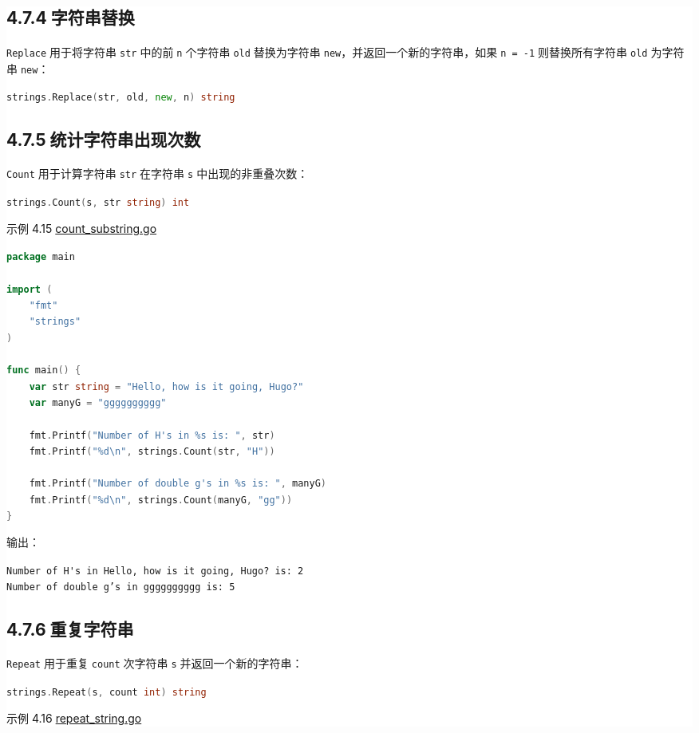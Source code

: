 ## 4.7.4 字符串替换

`Replace` 用于将字符串 `str` 中的前 `n` 个字符串 `old` 替换为字符串 `new`，并返回一个新的字符串，如果 `n = -1` 则替换所有字符串 `old` 为字符串 `new`：

```go
strings.Replace(str, old, new, n) string
```

## 4.7.5 统计字符串出现次数

`Count` 用于计算字符串 `str` 在字符串 `s` 中出现的非重叠次数：

```go
strings.Count(s, str string) int
```

示例 4.15 [count\_substring.go](https://github.com/codeSu97/the-way-to-go_ZH_CN/tree/cb9c3473071aa65151922c4b563acfdbbf0b71e5/eBook/examples/chapter_4/count_substring.go)

```go
package main

import (
    "fmt"
    "strings"
)

func main() {
    var str string = "Hello, how is it going, Hugo?"
    var manyG = "gggggggggg"

    fmt.Printf("Number of H's in %s is: ", str)
    fmt.Printf("%d\n", strings.Count(str, "H"))

    fmt.Printf("Number of double g's in %s is: ", manyG)
    fmt.Printf("%d\n", strings.Count(manyG, "gg"))
}
```

输出：

```text
Number of H's in Hello, how is it going, Hugo? is: 2
Number of double g’s in gggggggggg is: 5
```

## 4.7.6 重复字符串

`Repeat` 用于重复 `count` 次字符串 `s` 并返回一个新的字符串：

```go
strings.Repeat(s, count int) string
```

示例 4.16 [repeat\_string.go](https://github.com/codeSu97/the-way-to-go_ZH_CN/tree/cb9c3473071aa65151922c4b563acfdbbf0b71e5/eBook/examples/chapter_4/repeat_string.go)
